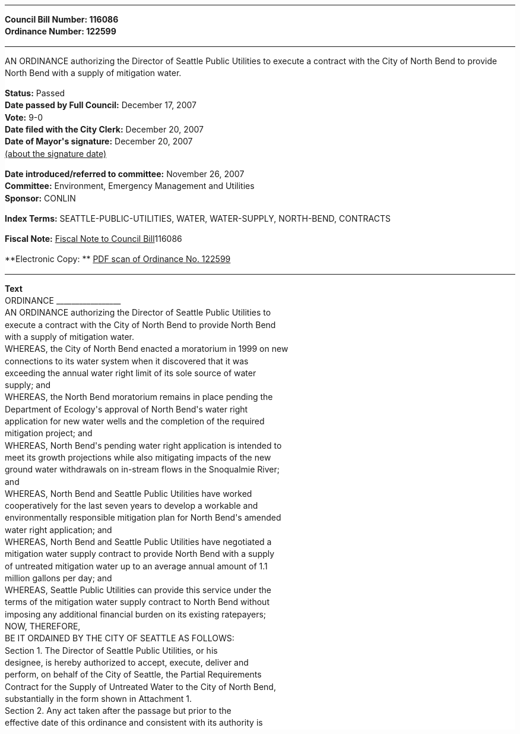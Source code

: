 * * * * *  
  
**Council Bill Number: [](#h0)[](#h2)116086**   
**Ordinance Number: 122599**  
  
* * * * *  
  
AN ORDINANCE authorizing the Director of Seattle Public Utilities to execute a contract with the City of North Bend to provide North Bend with a supply of mitigation water.  
  
**Status:** Passed   
**Date passed by Full Council:** December 17, 2007   
**Vote:** 9-0   
**Date filed with the City Clerk:** December 20, 2007   
**Date of Mayor's signature:** December 20, 2007   
[(about the signature date)](/~public/approvaldate.htm)   
  
  
**Date introduced/referred to committee:** November 26, 2007   
**Committee:** Environment, Emergency Management and Utilities   
**Sponsor:** CONLIN   
  
**Index Terms:** SEATTLE-PUBLIC-UTILITIES, WATER, WATER-SUPPLY, NORTH-BEND, CONTRACTS  
  
**Fiscal Note:** [Fiscal Note to Council Bill](http://clerk.seattle.gov/~public/fnote/116086.htm)[](#h1)[](#h3)116086  
  
**Electronic Copy: ** [PDF scan of Ordinance No. 122599](/~archives/Ordinances/Ord_122599.pdf)  
  
* * * * *  
  
**Text**  
    ORDINANCE _________________  
    AN ORDINANCE authorizing the Director of Seattle Public Utilities to  
    execute a contract with the City of North Bend to provide North Bend  
    with a supply of mitigation water.  
    WHEREAS, the City of North Bend enacted a moratorium in 1999 on new  
    connections to its water system when it discovered that it was  
    exceeding the annual water right limit of its sole source of water  
    supply; and  
    WHEREAS, the North Bend moratorium remains in place pending the  
    Department of Ecology's approval of North Bend's water right  
    application for new water wells and the completion of the required  
    mitigation project; and  
    WHEREAS, North Bend's pending water right application is intended to  
    meet its growth projections while also mitigating impacts of the new  
    ground water withdrawals on in-stream flows in the Snoqualmie River;  
    and  
    WHEREAS, North Bend and Seattle Public Utilities have worked  
    cooperatively for the last seven years to develop a workable and  
    environmentally responsible mitigation plan for North Bend's amended  
    water right application; and  
    WHEREAS, North Bend and Seattle Public Utilities have negotiated a  
    mitigation water supply contract to provide North Bend with a supply  
    of untreated mitigation water up to an average annual amount of 1.1  
    million gallons per day; and  
    WHEREAS, Seattle Public Utilities can provide this service under the  
    terms of the mitigation water supply contract to North Bend without  
    imposing any additional financial burden on its existing ratepayers;  
    NOW, THEREFORE,  
    BE IT ORDAINED BY THE CITY OF SEATTLE AS FOLLOWS:  
      Section 1.  The Director of Seattle Public Utilities, or his  
    designee, is hereby authorized to accept, execute, deliver and  
    perform, on behalf of the City of Seattle, the Partial Requirements  
    Contract for the Supply of Untreated Water to the City of North Bend,  
    substantially in the form shown in Attachment 1.  
      Section 2.  Any act taken after the passage but prior to the  
    effective date of this ordinance and consistent with its authority is  